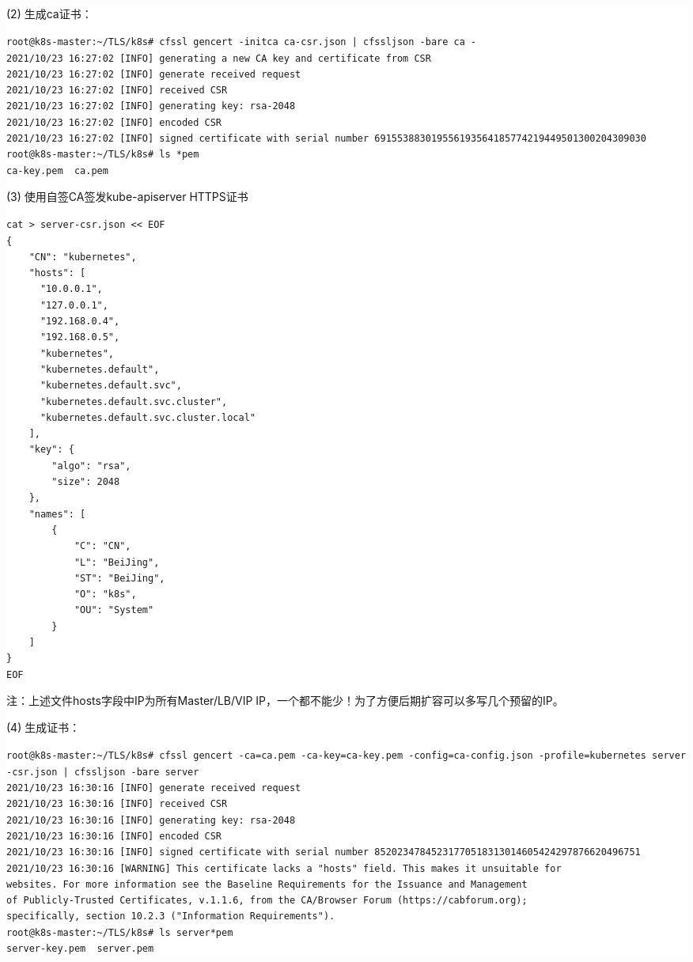 (2) 生成ca证书：
```
root@k8s-master:~/TLS/k8s# cfssl gencert -initca ca-csr.json | cfssljson -bare ca -
2021/10/23 16:27:02 [INFO] generating a new CA key and certificate from CSR
2021/10/23 16:27:02 [INFO] generate received request
2021/10/23 16:27:02 [INFO] received CSR
2021/10/23 16:27:02 [INFO] generating key: rsa-2048
2021/10/23 16:27:02 [INFO] encoded CSR
2021/10/23 16:27:02 [INFO] signed certificate with serial number 691553883019556193564185774219449501300204309030
root@k8s-master:~/TLS/k8s# ls *pem
ca-key.pem  ca.pem
```

(3) 使用自签CA签发kube-apiserver HTTPS证书
```
cat > server-csr.json << EOF
{
    "CN": "kubernetes",
    "hosts": [
      "10.0.0.1",
      "127.0.0.1",
      "192.168.0.4",
      "192.168.0.5",
      "kubernetes",
      "kubernetes.default",
      "kubernetes.default.svc",
      "kubernetes.default.svc.cluster",
      "kubernetes.default.svc.cluster.local"
    ],
    "key": {
        "algo": "rsa",
        "size": 2048
    },
    "names": [
        {
            "C": "CN",
            "L": "BeiJing",
            "ST": "BeiJing",
            "O": "k8s",
            "OU": "System"
        }
    ]
}
EOF
```

注：上述文件hosts字段中IP为所有Master/LB/VIP IP，一个都不能少！为了方便后期扩容可以多写几个预留的IP。

(4) 生成证书：
```
root@k8s-master:~/TLS/k8s# cfssl gencert -ca=ca.pem -ca-key=ca-key.pem -config=ca-config.json -profile=kubernetes server-csr.json | cfssljson -bare server
2021/10/23 16:30:16 [INFO] generate received request
2021/10/23 16:30:16 [INFO] received CSR
2021/10/23 16:30:16 [INFO] generating key: rsa-2048
2021/10/23 16:30:16 [INFO] encoded CSR
2021/10/23 16:30:16 [INFO] signed certificate with serial number 85202347845231770518313014605424297876620496751
2021/10/23 16:30:16 [WARNING] This certificate lacks a "hosts" field. This makes it unsuitable for
websites. For more information see the Baseline Requirements for the Issuance and Management
of Publicly-Trusted Certificates, v.1.1.6, from the CA/Browser Forum (https://cabforum.org);
specifically, section 10.2.3 ("Information Requirements").
root@k8s-master:~/TLS/k8s# ls server*pem
server-key.pem  server.pem
```
